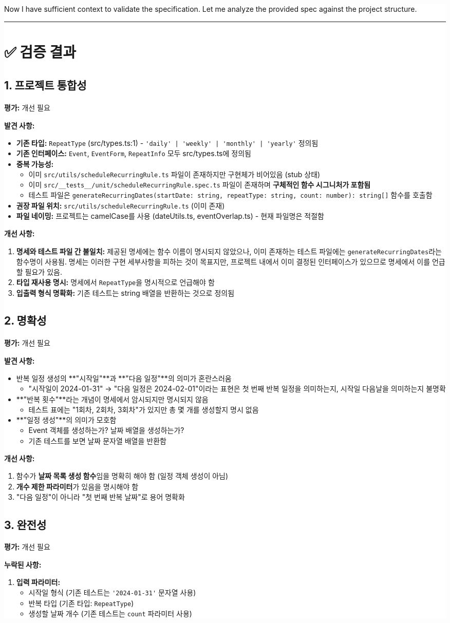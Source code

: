 Now I have sufficient context to validate the specification. Let me analyze the provided spec against the project structure.

---

# ✅ 검증 결과

## 1. 프로젝트 통합성
**평가:** 개선 필요

**발견 사항:**
- **기존 타입:** `RepeatType` (src/types.ts:1) - `'daily' | 'weekly' | 'monthly' | 'yearly'` 정의됨
- **기존 인터페이스:** `Event`, `EventForm`, `RepeatInfo` 모두 src/types.ts에 정의됨
- **중복 가능성:** 
  - 이미 `src/utils/scheduleRecurringRule.ts` 파일이 존재하지만 구현체가 비어있음 (stub 상태)
  - 이미 `src/__tests__/unit/scheduleRecurringRule.spec.ts` 파일이 존재하며 **구체적인 함수 시그니처가 포함됨**
  - 테스트 파일은 `generateRecurringDates(startDate: string, repeatType: string, count: number): string[]` 함수를 호출함
- **권장 파일 위치:** `src/utils/scheduleRecurringRule.ts` (이미 존재)
- **파일 네이밍:** 프로젝트는 camelCase를 사용 (dateUtils.ts, eventOverlap.ts) - 현재 파일명은 적절함

**개선 사항:**
1. **명세와 테스트 파일 간 불일치:** 제공된 명세에는 함수 이름이 명시되지 않았으나, 이미 존재하는 테스트 파일에는 `generateRecurringDates`라는 함수명이 사용됨. 명세는 이러한 구현 세부사항을 피하는 것이 목표지만, 프로젝트 내에서 이미 결정된 인터페이스가 있으므로 명세에서 이를 언급할 필요가 있음.
2. **타입 재사용 명시:** 명세에서 `RepeatType`을 명시적으로 언급해야 함
3. **입출력 형식 명확화:** 기존 테스트는 string 배열을 반환하는 것으로 정의됨

## 2. 명확성
**평가:** 개선 필요

**발견 사항:**
- 반복 일정 생성의 **"시작일"**과 **"다음 일정"**의 의미가 혼란스러움
  - "시작일이 2024-01-31" → "다음 일정은 2024-02-01"이라는 표현은 첫 번째 반복 일정을 의미하는지, 시작일 다음날을 의미하는지 불명확
- **"반복 횟수"**라는 개념이 명세에서 암시되지만 명시되지 않음
  - 테스트 표에는 "1회차, 2회차, 3회차"가 있지만 총 몇 개를 생성할지 명시 없음
- **"일정 생성"**의 의미가 모호함
  - Event 객체를 생성하는가? 날짜 배열을 생성하는가?
  - 기존 테스트를 보면 날짜 문자열 배열을 반환함

**개선 사항:**
1. 함수가 **날짜 목록 생성 함수**임을 명확히 해야 함 (일정 객체 생성이 아님)
2. **개수 제한 파라미터**가 있음을 명시해야 함
3. "다음 일정"이 아니라 "첫 번째 반복 날짜"로 용어 명확화

## 3. 완전성
**평가:** 개선 필요

**누락된 사항:**
1. **입력 파라미터:**
   - 시작일 형식 (기존 테스트는 `'2024-01-31'` 문자열 사용)
   - 반복 타입 (기존 타입: `RepeatType`)
   - 생성할 날짜 개수 (기존 테스트는 `count` 파라미터 사용)
   
